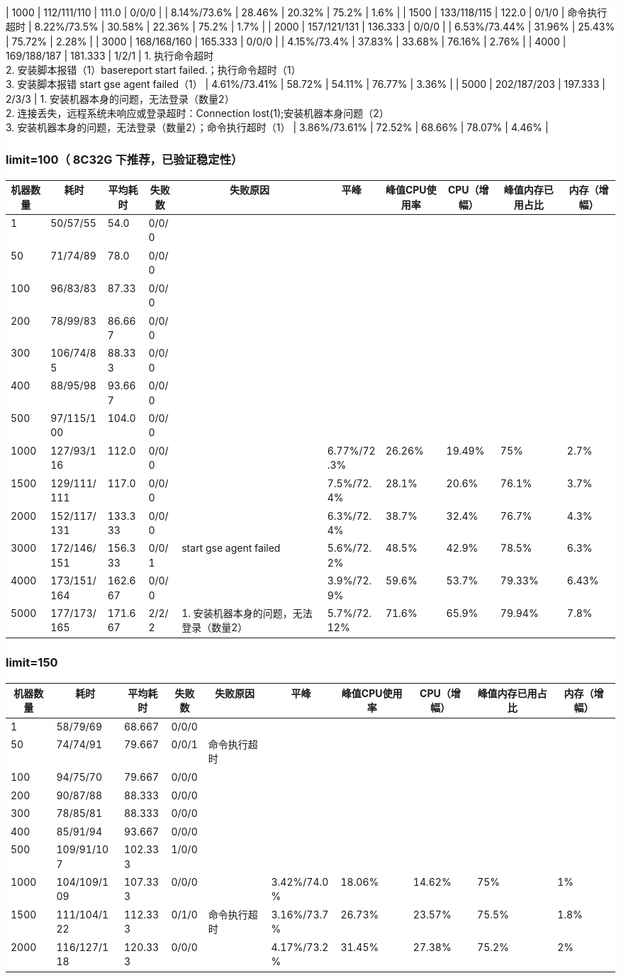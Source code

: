 | 1000     | 112/111/110 | 111.0    | 0/0/0  |                                                              | 8.14%/73.6%  | 28.46%        | 20.32%      | 75.2%            | 1.6%         |
| 1500     | 133/118/115 | 122.0    | 0/1/0  | 命令执行超时                                                 | 8.22%/73.5%  | 30.58%        | 22.36%      | 75.2%            | 1.7%         |
| 2000     | 157/121/131 | 136.333  | 0/0/0  |                                                              | 6.53%/73.44% | 31.96%        | 25.43%      | 75.72%           | 2.28%        |
| 3000     | 168/168/160 | 165.333  | 0/0/0  |                                                              | 4.15%/73.4%  | 37.83%        | 33.68%      | 76.16%           | 2.76%        |
| 4000     | 169/188/187 | 181.333  | 1/2/1  | 1. 执行命令超时<br />2. 安装脚本报错（1）basereport start failed.；执行命令超时（1）<br />3. 安装脚本报错 start gse agent failed（1） | 4.61%/73.41% | 58.72%        | 54.11%      | 76.77%           | 3.36%        |
| 5000     | 202/187/203 | 197.333  | 2/3/3  | 1. 安装机器本身的问题，无法登录（数量2）<br />2. 连接丢失，远程系统未响应或登录超时：Connection lost(1);安装机器本身问题（2）<br />3.  安装机器本身的问题，无法登录（数量2）；命令执行超时（1） | 3.86%/73.61% | 72.52%        | 68.66%      | 78.07%           | 4.46%        |


### limit=100（ 8C32G 下推荐，已验证稳定性）

| 机器数量 | 耗时        | 平均耗时 | 失败数 | 失败原因                                 | 平峰        | 峰值CPU使用率 | CPU（增幅） | 峰值内存已用占比 | 内存（增幅） |
| -------- | ----------- | -------- | ------ | ---------------------------------------- | ----------- | ------------- | ----------- | ---------------- | ------------ |
| 1        | 50/57/55    | 54.0     | 0/0/0  |                                          |             |               |             |                  |              |
| 50       | 71/74/89    | 78.0     | 0/0/0  |                                          |             |               |             |                  |              |
| 100      | 96/83/83    | 87.33    | 0/0/0  |                                          |             |               |             |                  |              |
| 200      | 78/99/83    | 86.667   | 0/0/0  |                                          |             |               |             |                  |              |
| 300      | 106/74/85   | 88.333   | 0/0/0  |                                          |             |               |             |                  |              |
| 400      | 88/95/98    | 93.667   | 0/0/0  |                                          |             |               |             |                  |              |
| 500      | 97/115/100  | 104.0    | 0/0/0  |                                          |             |               |             |                  |              |
| 1000     | 127/93/116  | 112.0    | 0/0/0  |                                          | 6.77%/72.3% | 26.26%        | 19.49%      | 75%              | 2.7%         |
| 1500     | 129/111/111 | 117.0    | 0/0/0  |                                          | 7.5%/72.4%  | 28.1%         | 20.6%       | 76.1%            | 3.7%         |
| 2000     | 152/117/131 | 133.333  | 0/0/0  |                                          | 6.3%/72.4%  | 38.7%         | 32.4%       | 76.7%            | 4.3%         |
| 3000     | 172/146/151 | 156.333  | 0/0/1  | start gse agent failed                   | 5.6%/72.2%  | 48.5%         | 42.9%       | 78.5%            | 6.3%         |
| 4000     | 173/151/164 | 162.667  | 0/0/0  |                                          | 3.9%/72.9%  | 59.6%         | 53.7%       | 79.33%           | 6.43%        |
| 5000     | 177/173/165 | 171.667  | 2/2/2  | 1. 安装机器本身的问题，无法登录（数量2） | 5.7%/72.12% | 71.6%         | 65.9%       | 79.94%           | 7.8%         |


### limit=150

| 机器数量 | 耗时        | 平均耗时 | 失败数 | 失败原因                                                     | 平峰         | 峰值CPU使用率 | CPU（增幅） | 峰值内存已用占比 | 内存（增幅） |
| -------- | ----------- | -------- | ------ | ------------------------------------------------------------ | ------------ | ------------- | ----------- | ---------------- | ------------ |
| 1        | 58/79/69    | 68.667   | 0/0/0  |                                                              |              |               |             |                  |              |
| 50       | 74/74/91    | 79.667   | 0/0/1  | 命令执行超时                                                 |              |               |             |                  |              |
| 100      | 94/75/70    | 79.667   | 0/0/0  |                                                              |              |               |             |                  |              |
| 200      | 90/87/88    | 88.333   | 0/0/0  |                                                              |              |               |             |                  |              |
| 300      | 78/85/81    | 88.333   | 0/0/0  |                                                              |              |               |             |                  |              |
| 400      | 85/91/94    | 93.667   | 0/0/0  |                                                              |              |               |             |                  |              |
| 500      | 109/91/107  | 102.333  | 1/0/0  |                                                              |              |               |             |                  |              |
| 1000     | 104/109/109 | 107.333  | 0/0/0  |                                                              | 3.42%/74.0%  | 18.06%        | 14.62%      | 75%              | 1%           |
| 1500     | 111/104/122 | 112.333  | 0/1/0  | 命令执行超时                                                 | 3.16%/73.7%  | 26.73%        | 23.57%      | 75.5%            | 1.8%         |
| 2000     | 116/127/118 | 120.333  | 0/0/0  |                                                              | 4.17%/73.2%  | 31.45%        | 27.38%      | 75.2%            | 2%           |